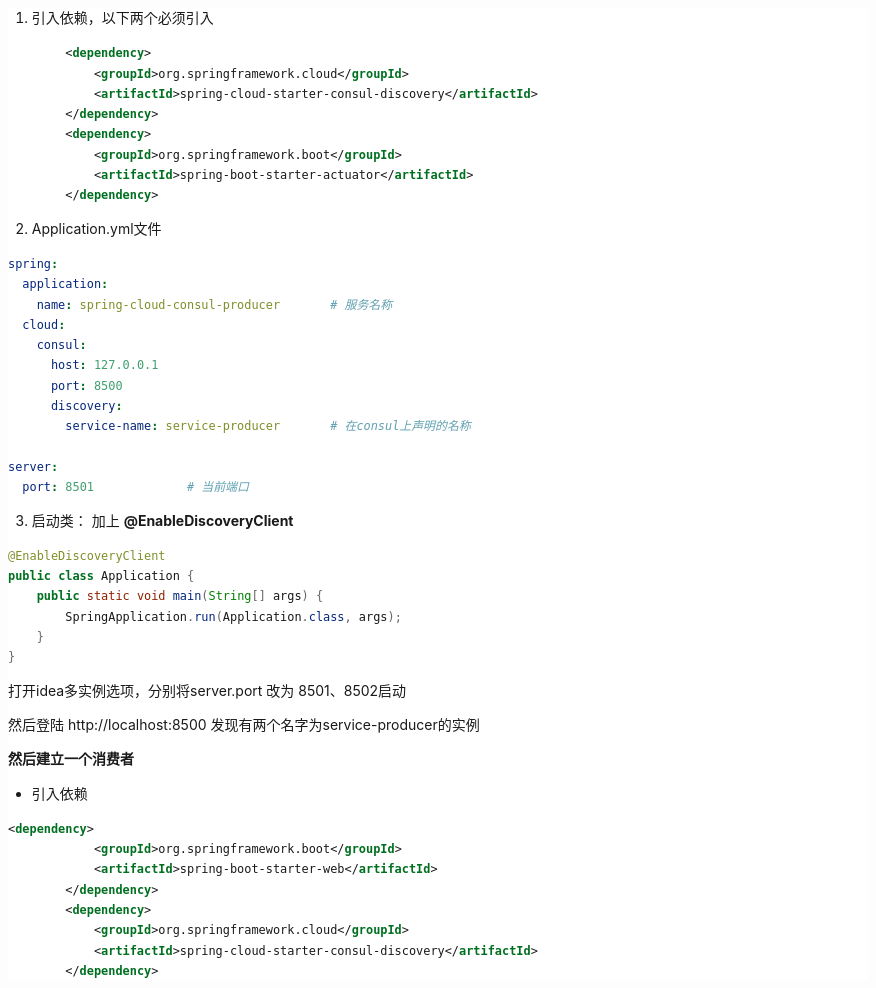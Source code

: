 1. 引入依赖，以下两个必须引入

```xml
		<dependency>
			<groupId>org.springframework.cloud</groupId>
			<artifactId>spring-cloud-starter-consul-discovery</artifactId>
		</dependency>
		<dependency>
			<groupId>org.springframework.boot</groupId>
			<artifactId>spring-boot-starter-actuator</artifactId>
		</dependency>
```

2. Application.yml文件

```yml
spring:
  application:
    name: spring-cloud-consul-producer       # 服务名称
  cloud:
    consul:
      host: 127.0.0.1         
      port: 8500
      discovery:
        service-name: service-producer       # 在consul上声明的名称

server:
  port: 8501             # 当前端口
```

3. 启动类：  加上 **@EnableDiscoveryClient**

```java
@EnableDiscoveryClient
public class Application {
    public static void main(String[] args) {
        SpringApplication.run(Application.class, args);
    }
}
```

打开idea多实例选项，分别将server.port  改为 8501、8502启动



然后登陆 http://localhost:8500  发现有两个名字为service-producer的实例



**然后建立一个消费者**

- 引入依赖

```xml
<dependency>
			<groupId>org.springframework.boot</groupId>
			<artifactId>spring-boot-starter-web</artifactId>
		</dependency>
		<dependency>
			<groupId>org.springframework.cloud</groupId>
			<artifactId>spring-cloud-starter-consul-discovery</artifactId>
		</dependency>
```
